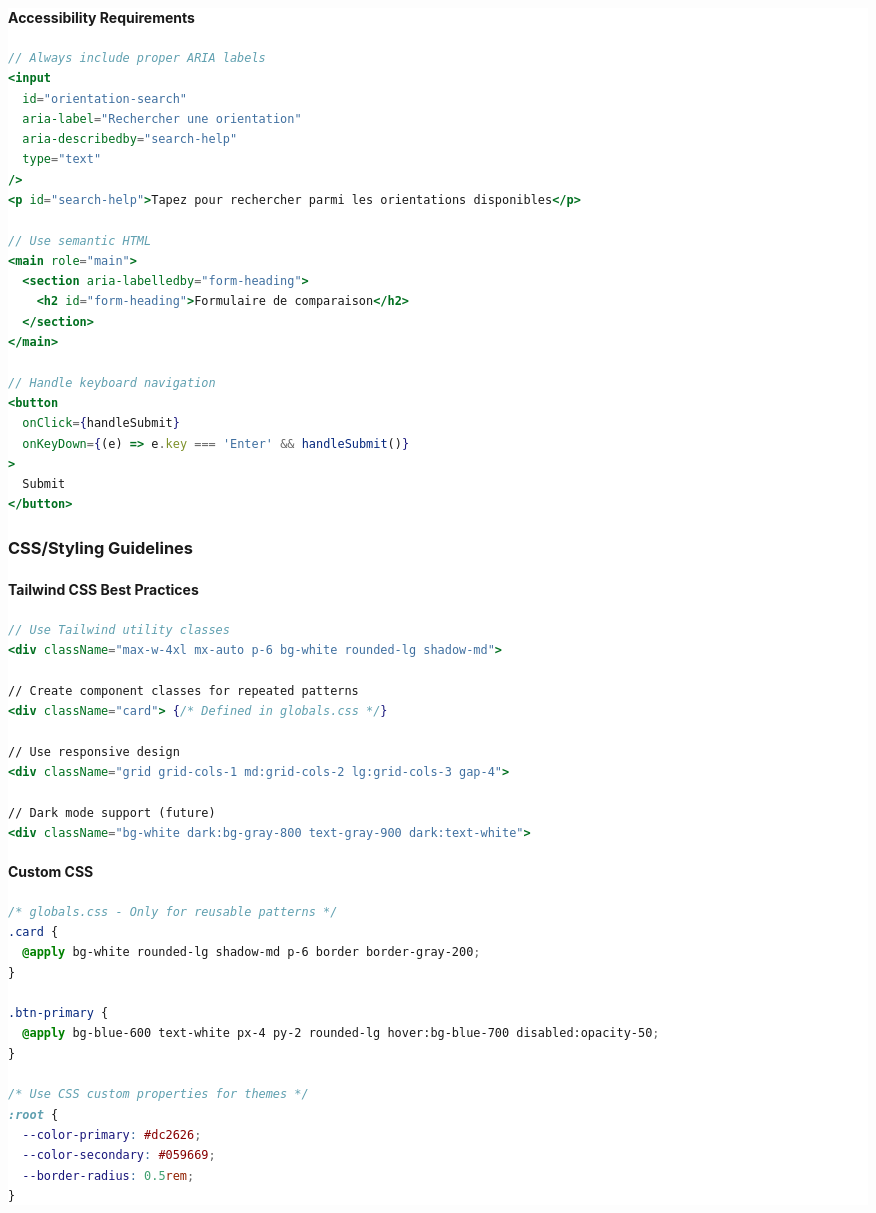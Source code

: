#### Accessibility Requirements
```jsx
// Always include proper ARIA labels
<input
  id="orientation-search"
  aria-label="Rechercher une orientation"
  aria-describedby="search-help"
  type="text"
/>
<p id="search-help">Tapez pour rechercher parmi les orientations disponibles</p>

// Use semantic HTML
<main role="main">
  <section aria-labelledby="form-heading">
    <h2 id="form-heading">Formulaire de comparaison</h2>
  </section>
</main>

// Handle keyboard navigation
<button
  onClick={handleSubmit}
  onKeyDown={(e) => e.key === 'Enter' && handleSubmit()}
>
  Submit
</button>
```

### CSS/Styling Guidelines

#### Tailwind CSS Best Practices
```jsx
// Use Tailwind utility classes
<div className="max-w-4xl mx-auto p-6 bg-white rounded-lg shadow-md">
  
// Create component classes for repeated patterns
<div className="card"> {/* Defined in globals.css */}

// Use responsive design
<div className="grid grid-cols-1 md:grid-cols-2 lg:grid-cols-3 gap-4">

// Dark mode support (future)
<div className="bg-white dark:bg-gray-800 text-gray-900 dark:text-white">
```

#### Custom CSS
```css
/* globals.css - Only for reusable patterns */
.card {
  @apply bg-white rounded-lg shadow-md p-6 border border-gray-200;
}

.btn-primary {
  @apply bg-blue-600 text-white px-4 py-2 rounded-lg hover:bg-blue-700 disabled:opacity-50;
}

/* Use CSS custom properties for themes */
:root {
  --color-primary: #dc2626;
  --color-secondary: #059669;
  --border-radius: 0.5rem;
}
```
